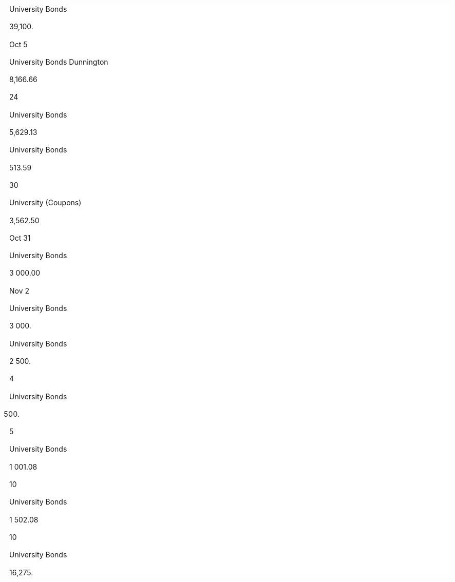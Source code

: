 University Bonds

39,100.

Oct 5

University Bonds Dunnington

8,166.66

24

University Bonds

5,629.13

University Bonds

513.59

30

University (Coupons)

3,562.50

Oct 31

University Bonds

3 000.00

Nov 2

University Bonds

3 000.

University Bonds

2 500.

4

University Bonds

500.

5

University Bonds

1 001.08

10

University Bonds

1 502.08

10

University Bonds

16,275.
